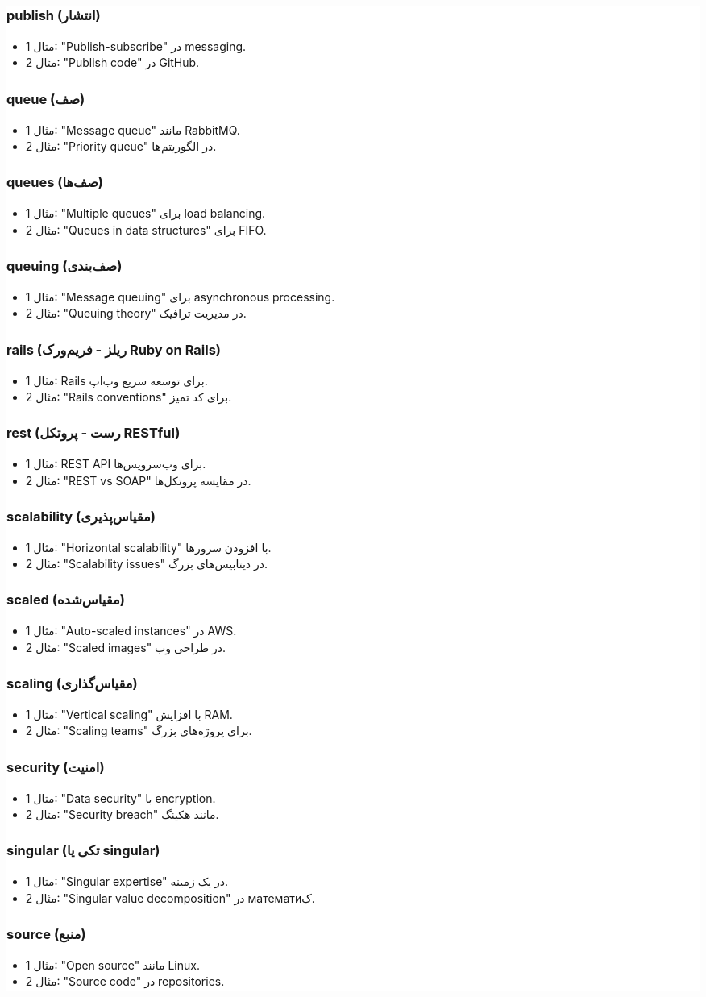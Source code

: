 ### publish (انتشار)
- مثال 1: "Publish-subscribe" در messaging.
- مثال 2: "Publish code" در GitHub.

### queue (صف)
- مثال 1: "Message queue" مانند RabbitMQ.
- مثال 2: "Priority queue" در الگوریتم‌ها.

### queues (صف‌ها)
- مثال 1: "Multiple queues" برای load balancing.
- مثال 2: "Queues in data structures" برای FIFO.

### queuing (صف‌بندی)
- مثال 1: "Message queuing" برای asynchronous processing.
- مثال 2: "Queuing theory" در مدیریت ترافیک.

### rails (ریلز - فریم‌ورک Ruby on Rails)
- مثال 1: Rails برای توسعه سریع وب‌اپ.
- مثال 2: "Rails conventions" برای کد تمیز.

### rest (رست - پروتکل RESTful)
- مثال 1: REST API برای وب‌سرویس‌ها.
- مثال 2: "REST vs SOAP" در مقایسه پروتکل‌ها.

### scalability (مقیاس‌پذیری)
- مثال 1: "Horizontal scalability" با افزودن سرورها.
- مثال 2: "Scalability issues" در دیتابیس‌های بزرگ.

### scaled (مقیاس‌شده)
- مثال 1: "Auto-scaled instances" در AWS.
- مثال 2: "Scaled images" در طراحی وب.

### scaling (مقیاس‌گذاری)
- مثال 1: "Vertical scaling" با افزایش RAM.
- مثال 2: "Scaling teams" برای پروژه‌های بزرگ.

### security (امنیت)
- مثال 1: "Data security" با encryption.
- مثال 2: "Security breach" مانند هکینگ.

### singular (تکی یا singular)
- مثال 1: "Singular expertise" در یک زمینه.
- مثال 2: "Singular value decomposition" در математиک.

### source (منبع)
- مثال 1: "Open source" مانند Linux.
- مثال 2: "Source code" در repositories.

